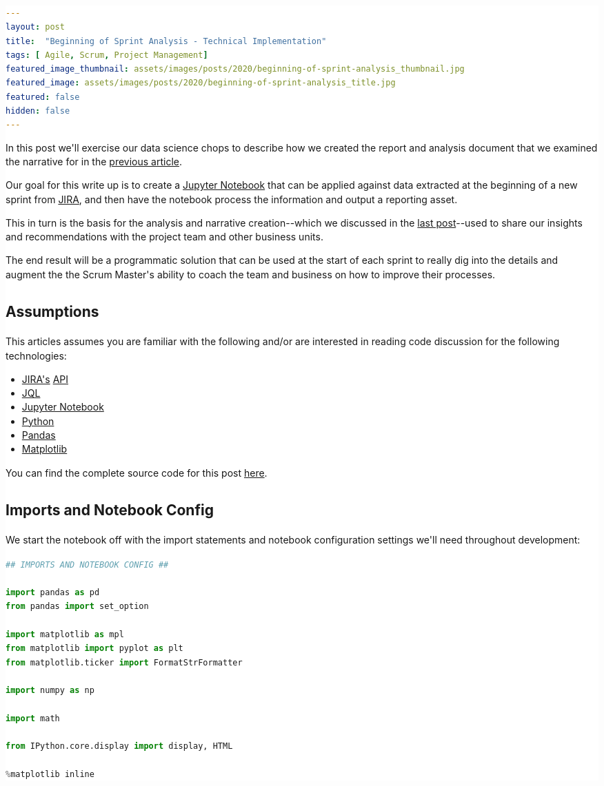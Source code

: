```yaml
---
layout: post
title:  "Beginning of Sprint Analysis - Technical Implementation"
tags: [ Agile, Scrum, Project Management]
featured_image_thumbnail: assets/images/posts/2020/beginning-of-sprint-analysis_thumbnail.jpg
featured_image: assets/images/posts/2020/beginning-of-sprint-analysis_title.jpg
featured: false
hidden: false
---
```

In this post we'll exercise our data science chops to describe how we created the report and analysis document that we examined the narrative for in the [previous article]().  

Our goal for this write up is to create a [Jupyter Notebook](https://jupyter.org/) that can be applied against data extracted at the beginning of a new sprint from [JIRA](https://www.atlassian.com/software/jira), and then have the notebook process the information and output a reporting asset.  

This in turn is the basis for the analysis and narrative creation--which we discussed in the [last post]()--used to share our insights and recommendations with the project team and other business units.

The end result will be a programmatic solution that can be used at the start of each sprint to really dig into the details and augment the the Scrum Master's ability to coach the team and business on how to improve their processes.


## Assumptions

This articles assumes you are familiar with the following and/or are interested in reading code discussion for the following technologies:

* [JIRA's](https://www.atlassian.com/software/jira) [API](https://developer.atlassian.com/server/jira/platform/rest-apis/)
* [JQL](https://www.atlassian.com/software/jira/guides/expand-jira/jql)
* [Jupyter Notebook](https://jupyter.org/)
* [Python](https://www.python.org/)
* [Pandas](https://pandas.pydata.org/)
* [Matplotlib](https://matplotlib.org/)

You can find the complete source code for this post [here]().

## Imports and Notebook Config

We start the notebook off with the import statements and notebook configuration settings we'll need throughout development:

```python
## IMPORTS AND NOTEBOOK CONFIG ##

import pandas as pd
from pandas import set_option

import matplotlib as mpl
from matplotlib import pyplot as plt
from matplotlib.ticker import FormatStrFormatter

import numpy as np

import math

from IPython.core.display import display, HTML

%matplotlib inline
```
